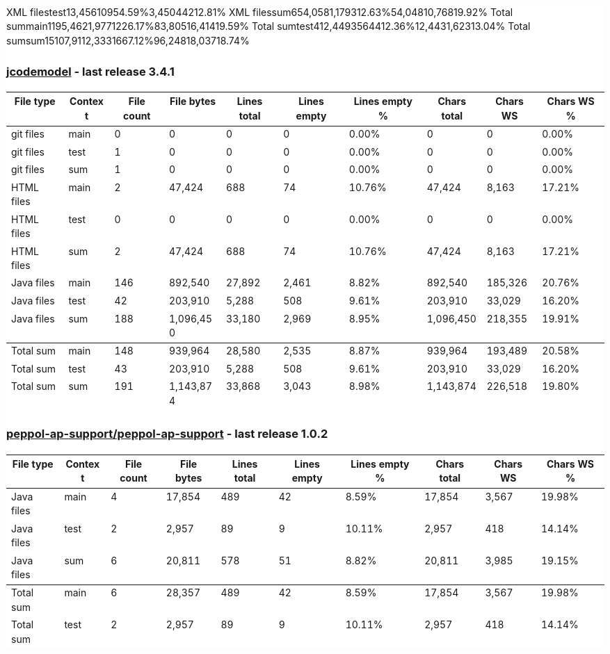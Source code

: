 <tr><td>XML files</td><td>test</td><td>1</td><td>3,456</td><td>109</td><td>5</td><td>4.59%</td><td>3,450</td><td>442</td><td>12.81%</td></tr>
<tr><td>XML files</td><td>sum</td><td>6</td><td>54,058</td><td>1,179</td><td>31</td><td>2.63%</td><td>54,048</td><td>10,768</td><td>19.92%</td></tr>
</tbody><tfoot><tr><td>Total sum</td><td>main</td><td>11</td><td>95,462</td><td>1,977</td><td>122</td><td>6.17%</td><td>83,805</td><td>16,414</td><td>19.59%</td></tr>
<tr><td>Total sum</td><td>test</td><td>4</td><td>12,449</td><td>356</td><td>44</td><td>12.36%</td><td>12,443</td><td>1,623</td><td>13.04%</td></tr>
<tr><td>Total sum</td><td>sum</td><td>15</td><td>107,911</td><td>2,333</td><td>166</td><td>7.12%</td><td>96,248</td><td>18,037</td><td>18.74%</td></tr>
</tfoot></table>


### [jcodemodel](https://github.com/phax/jcodemodel) - last release 3.4.1

<table><thead><tr><th>File type</th><th>Context</th><th>File count</th><th>File bytes</th><th>Lines total</th><th>Lines empty</th><th>Lines empty %</th><th>Chars total</th><th>Chars WS</th><th>Chars WS %</th></tr>
</thead><tbody>
<tr><td>git files</td><td>main</td><td>0</td><td>0</td><td>0</td><td>0</td><td>0.00%</td><td>0</td><td>0</td><td>0.00%</td></tr>
<tr><td>git files</td><td>test</td><td>1</td><td>0</td><td>0</td><td>0</td><td>0.00%</td><td>0</td><td>0</td><td>0.00%</td></tr>
<tr><td>git files</td><td>sum</td><td>1</td><td>0</td><td>0</td><td>0</td><td>0.00%</td><td>0</td><td>0</td><td>0.00%</td></tr>
<tr><td>HTML files</td><td>main</td><td>2</td><td>47,424</td><td>688</td><td>74</td><td>10.76%</td><td>47,424</td><td>8,163</td><td>17.21%</td></tr>
<tr><td>HTML files</td><td>test</td><td>0</td><td>0</td><td>0</td><td>0</td><td>0.00%</td><td>0</td><td>0</td><td>0.00%</td></tr>
<tr><td>HTML files</td><td>sum</td><td>2</td><td>47,424</td><td>688</td><td>74</td><td>10.76%</td><td>47,424</td><td>8,163</td><td>17.21%</td></tr>
<tr><td>Java files</td><td>main</td><td>146</td><td>892,540</td><td>27,892</td><td>2,461</td><td>8.82%</td><td>892,540</td><td>185,326</td><td>20.76%</td></tr>
<tr><td>Java files</td><td>test</td><td>42</td><td>203,910</td><td>5,288</td><td>508</td><td>9.61%</td><td>203,910</td><td>33,029</td><td>16.20%</td></tr>
<tr><td>Java files</td><td>sum</td><td>188</td><td>1,096,450</td><td>33,180</td><td>2,969</td><td>8.95%</td><td>1,096,450</td><td>218,355</td><td>19.91%</td></tr>
</tbody><tfoot><tr><td>Total sum</td><td>main</td><td>148</td><td>939,964</td><td>28,580</td><td>2,535</td><td>8.87%</td><td>939,964</td><td>193,489</td><td>20.58%</td></tr>
<tr><td>Total sum</td><td>test</td><td>43</td><td>203,910</td><td>5,288</td><td>508</td><td>9.61%</td><td>203,910</td><td>33,029</td><td>16.20%</td></tr>
<tr><td>Total sum</td><td>sum</td><td>191</td><td>1,143,874</td><td>33,868</td><td>3,043</td><td>8.98%</td><td>1,143,874</td><td>226,518</td><td>19.80%</td></tr>
</tfoot></table>


### [peppol-ap-support/peppol-ap-support](https://github.com/phax/peppol-ap-support) - last release 1.0.2

<table><thead><tr><th>File type</th><th>Context</th><th>File count</th><th>File bytes</th><th>Lines total</th><th>Lines empty</th><th>Lines empty %</th><th>Chars total</th><th>Chars WS</th><th>Chars WS %</th></tr>
</thead><tbody>
<tr><td>Java files</td><td>main</td><td>4</td><td>17,854</td><td>489</td><td>42</td><td>8.59%</td><td>17,854</td><td>3,567</td><td>19.98%</td></tr>
<tr><td>Java files</td><td>test</td><td>2</td><td>2,957</td><td>89</td><td>9</td><td>10.11%</td><td>2,957</td><td>418</td><td>14.14%</td></tr>
<tr><td>Java files</td><td>sum</td><td>6</td><td>20,811</td><td>578</td><td>51</td><td>8.82%</td><td>20,811</td><td>3,985</td><td>19.15%</td></tr>
</tbody><tfoot><tr><td>Total sum</td><td>main</td><td>6</td><td>28,357</td><td>489</td><td>42</td><td>8.59%</td><td>17,854</td><td>3,567</td><td>19.98%</td></tr>
<tr><td>Total sum</td><td>test</td><td>2</td><td>2,957</td><td>89</td><td>9</td><td>10.11%</td><td>2,957</td><td>418</td><td>14.14%</td></tr>